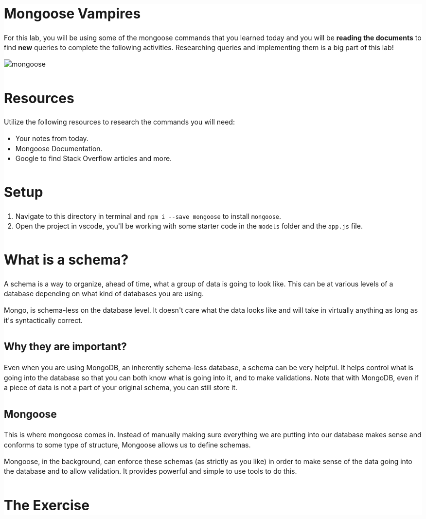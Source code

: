 # Mongoose Vampires

For this lab, you will be using some of the mongoose commands that you learned today and you will be **reading the documents** to find **new** queries to complete the following activities. Researching queries and implementing them is a big part of this lab!

![mongoose](https://s-media-cache-ak0.pinimg.com/564x/ee/b7/a9/eeb7a99383582d53e65ffcc0e4a225bd.jpg)

# Resources

Utilize the following resources to research the commands you will need:

- Your notes from today.
- [Mongoose Documentation](https://mongoosejs.com/docs/guide.html).
- Google to find Stack Overflow articles and more.

# Setup

1. Navigate to this directory in terminal and `npm i --save mongoose` to install `mongoose`.
1. Open the project in vscode, you'll be working with some starter code in the `models` folder and the `app.js` file.

# What is a schema?

A schema is a way to organize, ahead of time, what a group of data is going to look like. This can be at various levels of a database depending on what kind of databases you are using.

Mongo, is schema-less on the database level. It doesn't care what the data looks like and will take in virtually anything as long as it's syntactically correct.

## Why they are important?

Even when you are using MongoDB, an inherently schema-less database, a schema can be very helpful. It helps control what is going into the database so that you can both know what is going into it, and to make validations. Note that with MongoDB, even if a piece of data is not a part of your original schema, you can still store it.

## Mongoose

This is where mongoose comes in. Instead of manually making sure everything we are putting into our database makes sense and conforms to some type of structure, Mongoose allows us to define schemas.

Mongoose, in the background, can enforce these schemas (as strictly as you like) in order to make sense of the data going into the database and to allow validation. It provides powerful and simple to use tools to do this.

# The Exercise
